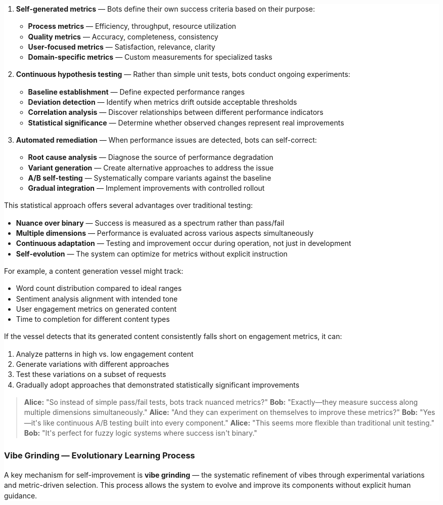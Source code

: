 1. **Self-generated metrics** — Bots define their own success criteria based on their purpose:

   - **Process metrics** — Efficiency, throughput, resource utilization
   - **Quality metrics** — Accuracy, completeness, consistency
   - **User-focused metrics** — Satisfaction, relevance, clarity
   - **Domain-specific metrics** — Custom measurements for specialized tasks

2. **Continuous hypothesis testing** — Rather than simple unit tests, bots conduct ongoing experiments:

   - **Baseline establishment** — Define expected performance ranges
   - **Deviation detection** — Identify when metrics drift outside acceptable thresholds
   - **Correlation analysis** — Discover relationships between different performance indicators
   - **Statistical significance** — Determine whether observed changes represent real improvements

3. **Automated remediation** — When performance issues are detected, bots can self-correct:
   - **Root cause analysis** — Diagnose the source of performance degradation
   - **Variant generation** — Create alternative approaches to address the issue
   - **A/B self-testing** — Systematically compare variants against the baseline
   - **Gradual integration** — Implement improvements with controlled rollout

This statistical approach offers several advantages over traditional testing:

- **Nuance over binary** — Success is measured as a spectrum rather than pass/fail
- **Multiple dimensions** — Performance is evaluated across various aspects simultaneously
- **Continuous adaptation** — Testing and improvement occur during operation, not just in development
- **Self-evolution** — The system can optimize for metrics without explicit instruction

For example, a content generation vessel might track:

- Word count distribution compared to ideal ranges
- Sentiment analysis alignment with intended tone
- User engagement metrics on generated content
- Time to completion for different content types

If the vessel detects that its generated content consistently falls short on engagement metrics, it can:

1. Analyze patterns in high vs. low engagement content
2. Generate variations with different approaches
3. Test these variations on a subset of requests
4. Gradually adopt approaches that demonstrated statistically significant improvements

> **Alice:** "So instead of simple pass/fail tests, bots track nuanced metrics?"
> **Bob:** "Exactly—they measure success along multiple dimensions simultaneously."
> **Alice:** "And they can experiment on themselves to improve these metrics?"
> **Bob:** "Yes—it's like continuous A/B testing built into every component."
> **Alice:** "This seems more flexible than traditional unit testing."
> **Bob:** "It's perfect for fuzzy logic systems where success isn't binary."

### Vibe Grinding — Evolutionary Learning Process

A key mechanism for self-improvement is **vibe grinding** — the systematic refinement of vibes through experimental variations and metric-driven selection. This process allows the system to evolve and improve its components without explicit human guidance.
